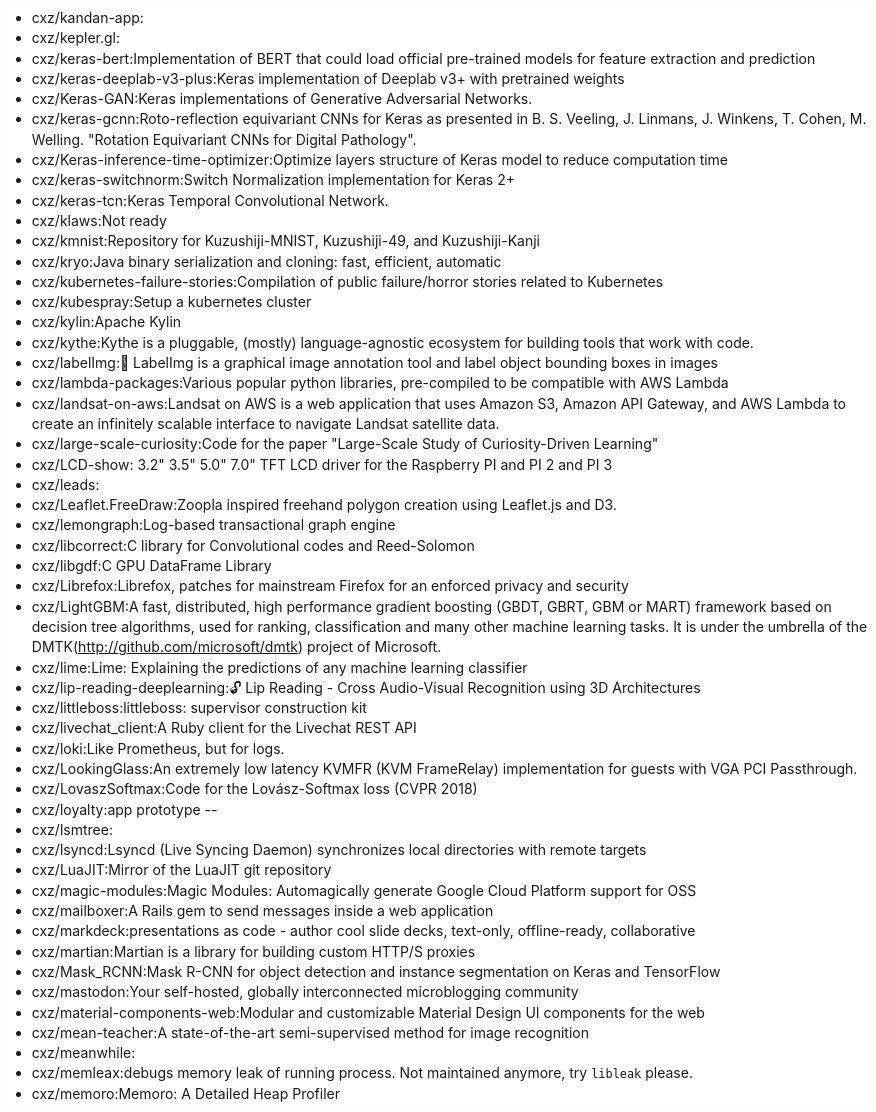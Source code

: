 * cxz/kandan-app:
* cxz/kepler.gl:
* cxz/keras-bert:Implementation of BERT that could load official pre-trained models for feature extraction and prediction
* cxz/keras-deeplab-v3-plus:Keras implementation of Deeplab v3+ with pretrained weights
* cxz/Keras-GAN:Keras implementations of Generative Adversarial Networks.
* cxz/keras-gcnn:Roto-reflection equivariant CNNs for Keras as presented in B. S. Veeling, J. Linmans, J. Winkens, T. Cohen, M. Welling. "Rotation Equivariant CNNs for Digital Pathology".
* cxz/Keras-inference-time-optimizer:Optimize layers structure of Keras model to reduce computation time
* cxz/keras-switchnorm:Switch Normalization implementation for Keras 2+
* cxz/keras-tcn:Keras Temporal Convolutional Network.
* cxz/klaws:Not ready
* cxz/kmnist:Repository for Kuzushiji-MNIST, Kuzushiji-49, and Kuzushiji-Kanji
* cxz/kryo:Java binary serialization and cloning: fast, efficient, automatic
* cxz/kubernetes-failure-stories:Compilation of public failure/horror stories related to Kubernetes
* cxz/kubespray:Setup a kubernetes cluster
* cxz/kylin:Apache Kylin
* cxz/kythe:Kythe is a pluggable, (mostly) language-agnostic ecosystem for building tools that work with code.
* cxz/labelImg::metal: LabelImg is a graphical image annotation tool and label object bounding boxes in images
* cxz/lambda-packages:Various popular python libraries, pre-compiled to be compatible with AWS Lambda
* cxz/landsat-on-aws:Landsat on AWS is a web application that uses Amazon S3, Amazon API Gateway, and AWS Lambda to create an infinitely scalable interface to navigate Landsat satellite data.
* cxz/large-scale-curiosity:Code for the paper "Large-Scale Study of Curiosity-Driven Learning"
* cxz/LCD-show: 3.2" 3.5" 5.0" 7.0" TFT LCD driver for the Raspberry PI and PI 2 and PI 3
* cxz/leads:
* cxz/Leaflet.FreeDraw:Zoopla inspired freehand polygon creation using Leaflet.js and D3.
* cxz/lemongraph:Log-based transactional graph engine
* cxz/libcorrect:C library for Convolutional codes and Reed-Solomon
* cxz/libgdf:C GPU DataFrame Library
* cxz/Librefox:Librefox, patches for mainstream Firefox for an enforced privacy and security
* cxz/LightGBM:A fast, distributed, high performance gradient boosting (GBDT, GBRT, GBM or MART) framework based on decision tree algorithms, used for ranking, classification and many other machine learning tasks. It is under the umbrella of the DMTK(http://github.com/microsoft/dmtk) project of Microsoft.
* cxz/lime:Lime: Explaining the predictions of any machine learning classifier
* cxz/lip-reading-deeplearning::unlock: Lip Reading - Cross Audio-Visual Recognition using 3D Architectures
* cxz/littleboss:littleboss: supervisor construction kit
* cxz/livechat_client:A Ruby client for the Livechat REST API
* cxz/loki:Like Prometheus, but for logs.
* cxz/LookingGlass:An extremely low latency KVMFR (KVM FrameRelay) implementation for guests with VGA PCI Passthrough.
* cxz/LovaszSoftmax:Code for the Lovász-Softmax loss (CVPR 2018)
* cxz/loyalty:app prototype --
* cxz/lsmtree:
* cxz/lsyncd:Lsyncd (Live Syncing Daemon) synchronizes local directories with remote targets
* cxz/LuaJIT:Mirror of the LuaJIT git repository
* cxz/magic-modules:Magic Modules: Automagically generate Google Cloud Platform support for OSS
* cxz/mailboxer:A Rails gem to send messages inside a web application
* cxz/markdeck:presentations as code - author cool slide decks, text-only, offline-ready, collaborative
* cxz/martian:Martian is a library for building custom HTTP/S proxies
* cxz/Mask_RCNN:Mask R-CNN for object detection and instance segmentation on Keras and TensorFlow
* cxz/mastodon:Your self-hosted, globally interconnected microblogging community
* cxz/material-components-web:Modular and customizable Material Design UI components for the web
* cxz/mean-teacher:A state-of-the-art semi-supervised method for image recognition
* cxz/meanwhile:
* cxz/memleax:debugs memory leak of running process. Not maintained anymore, try `libleak` please.
* cxz/memoro:Memoro: A Detailed Heap Profiler  